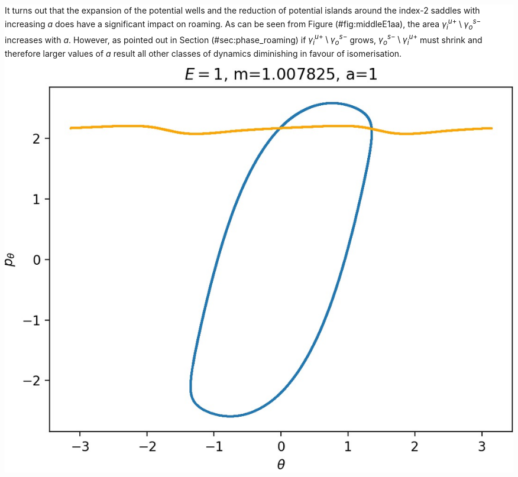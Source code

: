 It turns out that the expansion of the potential wells and the reduction
of potential islands around the index-$2$ saddles with increasing $a$
does have a significant impact on roaming. As can be seen from Figure
(#fig:middleE1aa), the area
$\gamma^{u+}_{i}\setminus\gamma^{s-}_{o}$ increases with $a$. However,
as pointed out in Section (#sec:phase_roaming) if
$\gamma^{u+}_{i}\setminus\gamma^{s-}_{o}$ grows,
$\gamma^{s-}_{o}\setminus\gamma^{u+}_{i}$ must shrink and therefore
larger values of $a$ result all other classes of dynamics diminishing in
favour of isomerisation.

![](figures/figure8a.jpg)